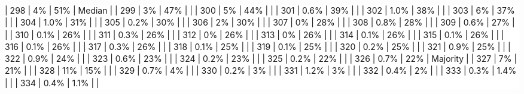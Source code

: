 | 298 | 4% | 51% | Median |
| 299 | 3% | 47% |  |
| 300 | 5% | 44% |  |
| 301 | 0.6% | 39% |  |
| 302 | 1.0% | 38% |  |
| 303 | 6% | 37% |  |
| 304 | 1.0% | 31% |  |
| 305 | 0.2% | 30% |  |
| 306 | 2% | 30% |  |
| 307 | 0% | 28% |  |
| 308 | 0.8% | 28% |  |
| 309 | 0.6% | 27% |  |
| 310 | 0.1% | 26% |  |
| 311 | 0.3% | 26% |  |
| 312 | 0% | 26% |  |
| 313 | 0% | 26% |  |
| 314 | 0.1% | 26% |  |
| 315 | 0.1% | 26% |  |
| 316 | 0.1% | 26% |  |
| 317 | 0.3% | 26% |  |
| 318 | 0.1% | 25% |  |
| 319 | 0.1% | 25% |  |
| 320 | 0.2% | 25% |  |
| 321 | 0.9% | 25% |  |
| 322 | 0.9% | 24% |  |
| 323 | 0.6% | 23% |  |
| 324 | 0.2% | 23% |  |
| 325 | 0.2% | 22% |  |
| 326 | 0.7% | 22% | Majority |
| 327 | 7% | 21% |  |
| 328 | 11% | 15% |  |
| 329 | 0.7% | 4% |  |
| 330 | 0.2% | 3% |  |
| 331 | 1.2% | 3% |  |
| 332 | 0.4% | 2% |  |
| 333 | 0.3% | 1.4% |  |
| 334 | 0.4% | 1.1% |  |